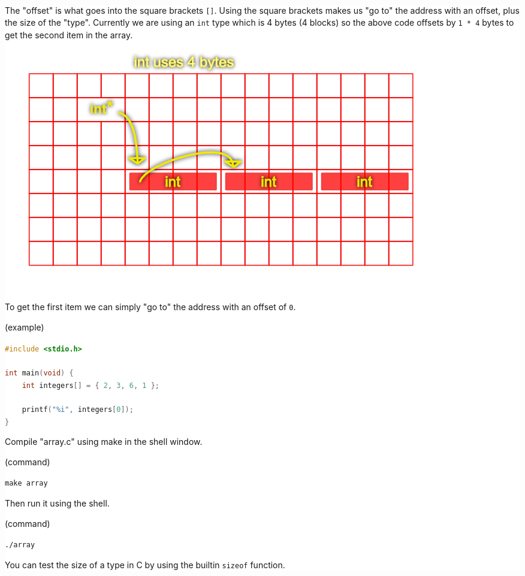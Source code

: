 The "offset" is what goes into the square brackets `[]`. Using the square brackets makes us "go to" the address with an offset, plus the size of the "type". Currently we are using an `int` type which is 4 bytes (4 blocks) so the above code offsets by `1 * 4` bytes to get the second item in the array.

![array ints offsetting](/Assets/array_ints_offsetting.png)

To get the first item we can simply "go to" the address with an offset of `0`.

(example)
```c
#include <stdio.h>

int main(void) {
	int integers[] = { 2, 3, 6, 1 };

	printf("%i", integers[0]);
}
```

Compile "array.c" using make in the shell window.

(command)
```
make array
```

Then run it using the shell.

(command)
```
./array
```

You can test the size of a type in C by using the builtin `sizeof` function.
